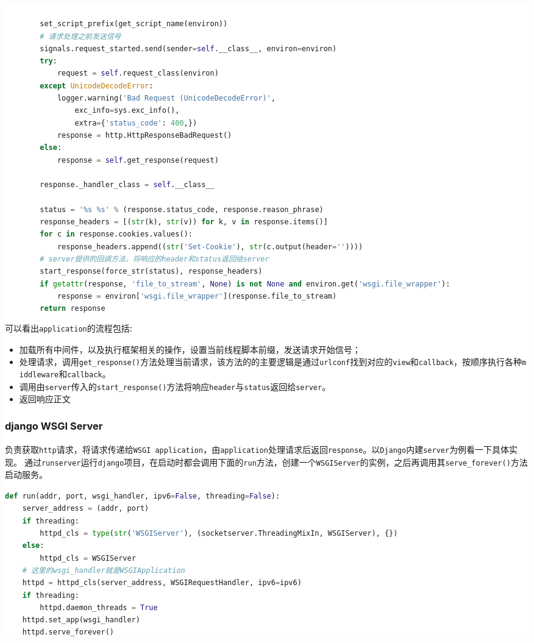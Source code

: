 ```python

        set_script_prefix(get_script_name(environ))
        # 请求处理之前发送信号
        signals.request_started.send(sender=self.__class__, environ=environ)
        try:
            request = self.request_class(environ)
        except UnicodeDecodeError:
            logger.warning('Bad Request (UnicodeDecodeError)',
                exc_info=sys.exc_info(),
                extra={'status_code': 400,})
            response = http.HttpResponseBadRequest()
        else:
            response = self.get_response(request)

        response._handler_class = self.__class__

        status = '%s %s' % (response.status_code, response.reason_phrase)
        response_headers = [(str(k), str(v)) for k, v in response.items()]
        for c in response.cookies.values():
            response_headers.append((str('Set-Cookie'), str(c.output(header=''))))
        # server提供的回调方法，将响应的header和status返回给server
        start_response(force_str(status), response_headers)
        if getattr(response, 'file_to_stream', None) is not None and environ.get('wsgi.file_wrapper'):
            response = environ['wsgi.file_wrapper'](response.file_to_stream)
        return response
```

可以看出`application`的流程包括:

- 加载所有中间件，以及执行框架相关的操作，设置当前线程脚本前缀，发送请求开始信号；
- 处理请求，调用`get_response()`方法处理当前请求，该方法的的主要逻辑是通过`urlconf`找到对应的`view`和`callback`，按顺序执行各种`middleware`和`callback`。
- 调用由`server`传入的`start_response()`方法将响应`header`与`status`返回给`server`。
- 返回响应正文

### django WSGI Server

负责获取`http`请求，将请求传递给`WSGI application`，由`application`处理请求后返回`response`。以`Django`内建`server`为例看一下具体实现。
 通过`runserver`运行`django`项目，在启动时都会调用下面的`run`方法，创建一个`WSGIServer`的实例，之后再调用其`serve_forever()`方法启动服务。

```python
def run(addr, port, wsgi_handler, ipv6=False, threading=False):
    server_address = (addr, port)
    if threading:
        httpd_cls = type(str('WSGIServer'), (socketserver.ThreadingMixIn, WSGIServer), {})
    else:
        httpd_cls = WSGIServer
    # 这里的wsgi_handler就是WSGIApplication
    httpd = httpd_cls(server_address, WSGIRequestHandler, ipv6=ipv6)
    if threading:
        httpd.daemon_threads = True
    httpd.set_app(wsgi_handler)
    httpd.serve_forever()
```
